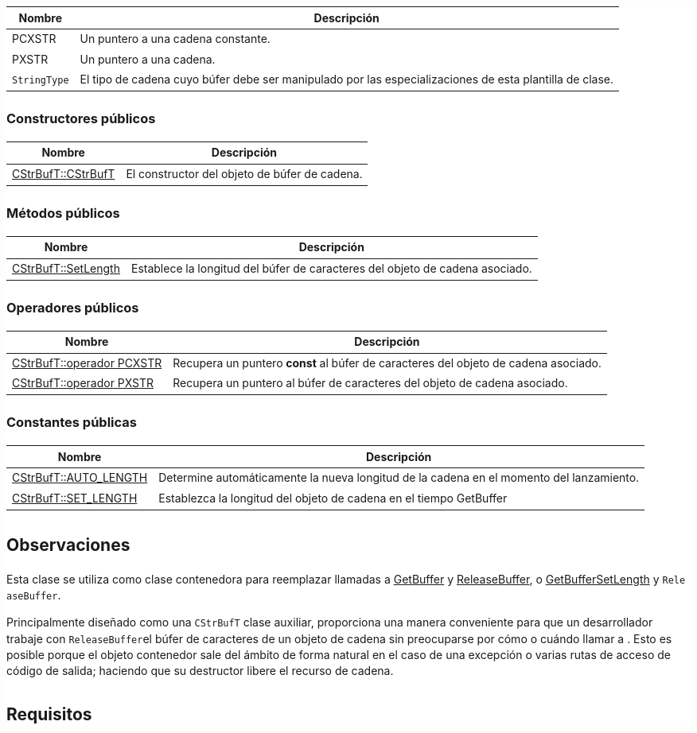 |Nombre|Descripción|
|----------|-----------------|
|PCXSTR|Un puntero a una cadena constante.|
|PXSTR|Un puntero a una cadena.|
|`StringType`|El tipo de cadena cuyo búfer debe ser manipulado por las especializaciones de esta plantilla de clase.|

### <a name="public-constructors"></a>Constructores públicos

|Nombre|Descripción|
|----------|-----------------|
|[CStrBufT::CStrBufT](#cstrbuft)|El constructor del objeto de búfer de cadena.|

### <a name="public-methods"></a>Métodos públicos

|Nombre|Descripción|
|----------|-----------------|
|[CStrBufT::SetLength](#setlength)|Establece la longitud del búfer de caracteres del objeto de cadena asociado.|

### <a name="public-operators"></a>Operadores públicos

|Nombre|Descripción|
|----------|-----------------|
|[CStrBufT::operador PCXSTR](#operator_pcxstr)|Recupera un puntero **const** al búfer de caracteres del objeto de cadena asociado.|
|[CStrBufT::operador PXSTR](#operator_pxstr)|Recupera un puntero al búfer de caracteres del objeto de cadena asociado.|

### <a name="public-constants"></a>Constantes públicas

|Nombre|Descripción|
|----------|-----------------|
|[CStrBufT::AUTO_LENGTH](#auto_length)|Determine automáticamente la nueva longitud de la cadena en el momento del lanzamiento.|
|[CStrBufT::SET_LENGTH](#set_length)|Establezca la longitud del objeto de cadena en el tiempo GetBuffer|

## <a name="remarks"></a>Observaciones

Esta clase se utiliza como clase contenedora para reemplazar llamadas a [GetBuffer](../../atl-mfc-shared/reference/csimplestringt-class.md#getbuffer) y [ReleaseBuffer](../../atl-mfc-shared/reference/csimplestringt-class.md#releasebuffer), o [GetBufferSetLength](../../atl-mfc-shared/reference/csimplestringt-class.md#getbuffersetlength) y `ReleaseBuffer`.

Principalmente diseñado como una `CStrBufT` clase auxiliar, proporciona una manera conveniente para que un desarrollador trabaje con `ReleaseBuffer`el búfer de caracteres de un objeto de cadena sin preocuparse por cómo o cuándo llamar a . Esto es posible porque el objeto contenedor sale del ámbito de forma natural en el caso de una excepción o varias rutas de acceso de código de salida; haciendo que su destructor libere el recurso de cadena.

## <a name="requirements"></a>Requisitos
